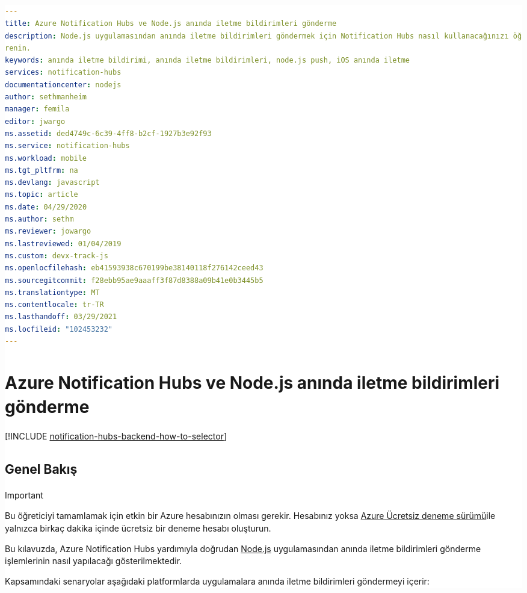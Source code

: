 ```yaml
---
title: Azure Notification Hubs ve Node.js anında iletme bildirimleri gönderme
description: Node.js uygulamasından anında iletme bildirimleri göndermek için Notification Hubs nasıl kullanacağınızı öğrenin.
keywords: anında iletme bildirimi, anında iletme bildirimleri, node.js push, iOS anında iletme
services: notification-hubs
documentationcenter: nodejs
author: sethmanheim
manager: femila
editor: jwargo
ms.assetid: ded4749c-6c39-4ff8-b2cf-1927b3e92f93
ms.service: notification-hubs
ms.workload: mobile
ms.tgt_pltfrm: na
ms.devlang: javascript
ms.topic: article
ms.date: 04/29/2020
ms.author: sethm
ms.reviewer: jowargo
ms.lastreviewed: 01/04/2019
ms.custom: devx-track-js
ms.openlocfilehash: eb41593938c670199be38140118f276142ceed43
ms.sourcegitcommit: f28ebb95ae9aaaff3f87d8388a09b41e0b3445b5
ms.translationtype: MT
ms.contentlocale: tr-TR
ms.lasthandoff: 03/29/2021
ms.locfileid: "102453232"
---
```

# <a name="sending-push-notifications-with-azure-notification-hubs-and-nodejs"></a>Azure Notification Hubs ve Node.js anında iletme bildirimleri gönderme

[!INCLUDE [notification-hubs-backend-how-to-selector](../../includes/notification-hubs-backend-how-to-selector.md)]

## <a name="overview"></a>Genel Bakış

> [!IMPORTANT]
> Bu öğreticiyi tamamlamak için etkin bir Azure hesabınızın olması gerekir. Hesabınız yoksa [Azure Ücretsiz deneme sürümü](https://azure.microsoft.com/pricing/free-trial/?WT.mc_id=A643EE910&amp;returnurl=http%3A%2F%2Fazure.microsoft.com%2Fen-us%2Fdocumentation%2Farticles%2Fnotification-hubs-nodejs-how-to-use-notification-hubs)ile yalnızca birkaç dakika içinde ücretsiz bir deneme hesabı oluşturun.

Bu kılavuzda, Azure Notification Hubs yardımıyla doğrudan [Node.js](https://nodejs.org) uygulamasından anında iletme bildirimleri gönderme işlemlerinin nasıl yapılacağı gösterilmektedir.

Kapsamındaki senaryolar aşağıdaki platformlarda uygulamalara anında iletme bildirimleri göndermeyi içerir:


[Node için Azure SDK]: https://github.com/WindowsAzure/azure-sdk-for-node
[Next Steps]: #nextsteps
[What are Service Bus Topics and Subscriptions?]: #what-are-service-bus-topics
[Create a Service Namespace]: #create-a-service-namespace
[Obtain the Default Management Credentials for the Namespace]: #obtain-default-credentials
[Create a Node.js Application]: #Create_a_Nodejs_Application
[Configure Your Application to Use Service Bus]: #Configure_Your_Application_to_Use_Service_Bus
[How to: Create a Topic]: #How_to_Create_a_Topic
[How to: Create Subscriptions]: #How_to_Create_Subscriptions
[How to: Send Messages to a Topic]: #How_to_Send_Messages_to_a_Topic
[How to: Receive Messages from a Subscription]: #How_to_Receive_Messages_from_a_Subscription
[How to: Handle Application Crashes and Unreadable Messages]: #How_to_Handle_Application_Crashes_and_Unreadable_Messages
[How to: Delete Topics and Subscriptions]: #How_to_Delete_Topics_and_Subscriptions
[1]: #Next_Steps
[Topic Concepts]: .media/notification-hubs-nodejs-how-to-use-notification-hubs/sb-topics-01.png
[image]: .media/notification-hubs-nodejs-how-to-use-notification-hubs/sb-queues-03.png
[2]: .media/notification-hubs-nodejs-how-to-use-notification-hubs/sb-queues-04.png
[3]: .media/notification-hubs-nodejs-how-to-use-notification-hubs/sb-queues-05.png
[4]: .media/notification-hubs-nodejs-how-to-use-notification-hubs/sb-queues-06.png
[5]: .media/notification-hubs-nodejs-how-to-use-notification-hubs/sb-queues-07.png
[SqlFilter.SqlExpression]: /dotnet/api/microsoft.servicebus.messaging.sqlfilter#microsoft_servicebus_messaging_sqlfilter_sqlexpression
[Azure Service Bus Notification Hubs]: /previous-versions/azure/azure-services/jj927170(v=azure.100)
[SqlFilter]: /dotnet/api/microsoft.servicebus.messaging.sqlfilter#microsoft_servicebus_messaging_sqlfilter
[Web Site with WebMatrix]: /develop/nodejs/tutorials/web-site-with-webmatrix/
[Node.js Cloud Service]: ../cloud-services/cloud-services-nodejs-develop-deploy-app.md
[Previous Management Portal]: .media/notification-hubs-nodejs-how-to-use-notification-hubs/previous-portal.png
[nodejswebsite]: ../app-service/quickstart-nodejs.md
[webmatrix]: /aspnet/web-pages/videos/introduction/create-a-website-using-webmatrix
[Node.js Cloud Service with Storage]: /develop/nodejs/tutorials/web-app-with-storage/
[Node.js Web Application with Storage]: /develop/nodejs/tutorials/web-site-with-storage/
[Azure Portalı]: https://portal.azure.com